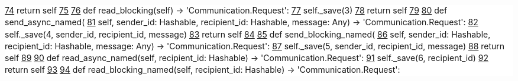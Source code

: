 </span><span id="L-74"><a href="#L-74"><span class="linenos"> 74</span></a>            <span class="k">return</span> <span class="bp">self</span>
</span><span id="L-75"><a href="#L-75"><span class="linenos"> 75</span></a>
</span><span id="L-76"><a href="#L-76"><span class="linenos"> 76</span></a>        <span class="k">def</span> <span class="nf">read_blocking</span><span class="p">(</span><span class="bp">self</span><span class="p">)</span> <span class="o">-&gt;</span> <span class="s1">&#39;Communication.Request&#39;</span><span class="p">:</span>
</span><span id="L-77"><a href="#L-77"><span class="linenos"> 77</span></a>            <span class="bp">self</span><span class="o">.</span><span class="n">_save</span><span class="p">(</span><span class="mi">3</span><span class="p">)</span>
</span><span id="L-78"><a href="#L-78"><span class="linenos"> 78</span></a>            <span class="k">return</span> <span class="bp">self</span>
</span><span id="L-79"><a href="#L-79"><span class="linenos"> 79</span></a>
</span><span id="L-80"><a href="#L-80"><span class="linenos"> 80</span></a>        <span class="k">def</span> <span class="nf">send_async_named</span><span class="p">(</span>
</span><span id="L-81"><a href="#L-81"><span class="linenos"> 81</span></a>                <span class="bp">self</span><span class="p">,</span> <span class="n">sender_id</span><span class="p">:</span> <span class="n">Hashable</span><span class="p">,</span> <span class="n">recipient_id</span><span class="p">:</span> <span class="n">Hashable</span><span class="p">,</span> <span class="n">message</span><span class="p">:</span> <span class="n">Any</span><span class="p">)</span> <span class="o">-&gt;</span> <span class="s1">&#39;Communication.Request&#39;</span><span class="p">:</span>
</span><span id="L-82"><a href="#L-82"><span class="linenos"> 82</span></a>            <span class="bp">self</span><span class="o">.</span><span class="n">_save</span><span class="p">(</span><span class="mi">4</span><span class="p">,</span> <span class="n">sender_id</span><span class="p">,</span> <span class="n">recipient_id</span><span class="p">,</span> <span class="n">message</span><span class="p">)</span>
</span><span id="L-83"><a href="#L-83"><span class="linenos"> 83</span></a>            <span class="k">return</span> <span class="bp">self</span>
</span><span id="L-84"><a href="#L-84"><span class="linenos"> 84</span></a>
</span><span id="L-85"><a href="#L-85"><span class="linenos"> 85</span></a>        <span class="k">def</span> <span class="nf">send_blocking_named</span><span class="p">(</span>
</span><span id="L-86"><a href="#L-86"><span class="linenos"> 86</span></a>                <span class="bp">self</span><span class="p">,</span> <span class="n">sender_id</span><span class="p">:</span> <span class="n">Hashable</span><span class="p">,</span> <span class="n">recipient_id</span><span class="p">:</span> <span class="n">Hashable</span><span class="p">,</span> <span class="n">message</span><span class="p">:</span> <span class="n">Any</span><span class="p">)</span> <span class="o">-&gt;</span> <span class="s1">&#39;Communication.Request&#39;</span><span class="p">:</span>
</span><span id="L-87"><a href="#L-87"><span class="linenos"> 87</span></a>            <span class="bp">self</span><span class="o">.</span><span class="n">_save</span><span class="p">(</span><span class="mi">5</span><span class="p">,</span> <span class="n">sender_id</span><span class="p">,</span> <span class="n">recipient_id</span><span class="p">,</span> <span class="n">message</span><span class="p">)</span>
</span><span id="L-88"><a href="#L-88"><span class="linenos"> 88</span></a>            <span class="k">return</span> <span class="bp">self</span>
</span><span id="L-89"><a href="#L-89"><span class="linenos"> 89</span></a>
</span><span id="L-90"><a href="#L-90"><span class="linenos"> 90</span></a>        <span class="k">def</span> <span class="nf">read_async_named</span><span class="p">(</span><span class="bp">self</span><span class="p">,</span> <span class="n">recipient_id</span><span class="p">:</span> <span class="n">Hashable</span><span class="p">)</span> <span class="o">-&gt;</span> <span class="s1">&#39;Communication.Request&#39;</span><span class="p">:</span>
</span><span id="L-91"><a href="#L-91"><span class="linenos"> 91</span></a>            <span class="bp">self</span><span class="o">.</span><span class="n">_save</span><span class="p">(</span><span class="mi">6</span><span class="p">,</span> <span class="n">recipient_id</span><span class="p">)</span>
</span><span id="L-92"><a href="#L-92"><span class="linenos"> 92</span></a>            <span class="k">return</span> <span class="bp">self</span>
</span><span id="L-93"><a href="#L-93"><span class="linenos"> 93</span></a>
</span><span id="L-94"><a href="#L-94"><span class="linenos"> 94</span></a>        <span class="k">def</span> <span class="nf">read_blocking_named</span><span class="p">(</span><span class="bp">self</span><span class="p">,</span> <span class="n">recipient_id</span><span class="p">:</span> <span class="n">Hashable</span><span class="p">)</span> <span class="o">-&gt;</span> <span class="s1">&#39;Communication.Request&#39;</span><span class="p">:</span>